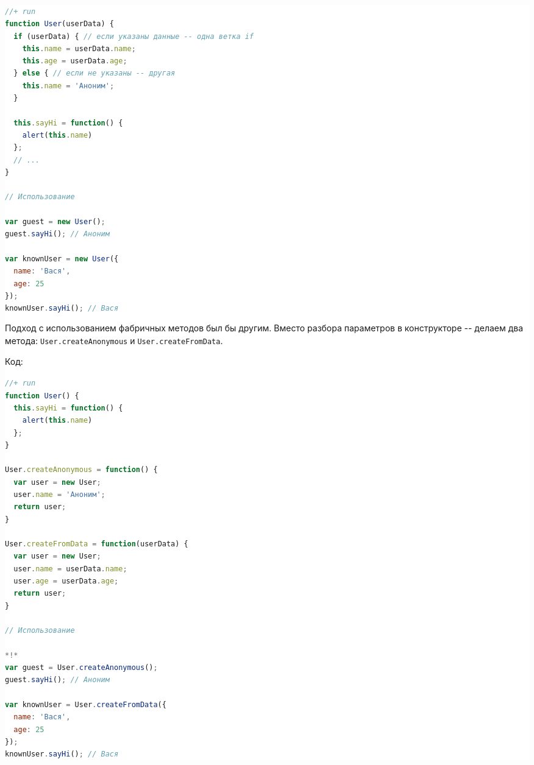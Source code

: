 ```js
//+ run
function User(userData) {
  if (userData) { // если указаны данные -- одна ветка if
    this.name = userData.name;
    this.age = userData.age;
  } else { // если не указаны -- другая
    this.name = 'Аноним';
  }

  this.sayHi = function() {
    alert(this.name)
  };
  // ...
}

// Использование

var guest = new User();
guest.sayHi(); // Аноним

var knownUser = new User({
  name: 'Вася',
  age: 25
});
knownUser.sayHi(); // Вася
```

Подход с использованием фабричных методов был бы другим. Вместо разбора параметров в конструкторе -- делаем два метода: `User.createAnonymous` и `User.createFromData`.

Код:

```js
//+ run
function User() {
  this.sayHi = function() {
    alert(this.name)
  };
}

User.createAnonymous = function() {
  var user = new User;
  user.name = 'Аноним';
  return user;
}

User.createFromData = function(userData) {
  var user = new User;
  user.name = userData.name;
  user.age = userData.age;
  return user;
}

// Использование

*!*
var guest = User.createAnonymous();
guest.sayHi(); // Аноним

var knownUser = User.createFromData({
  name: 'Вася',
  age: 25
});
knownUser.sayHi(); // Вася
```